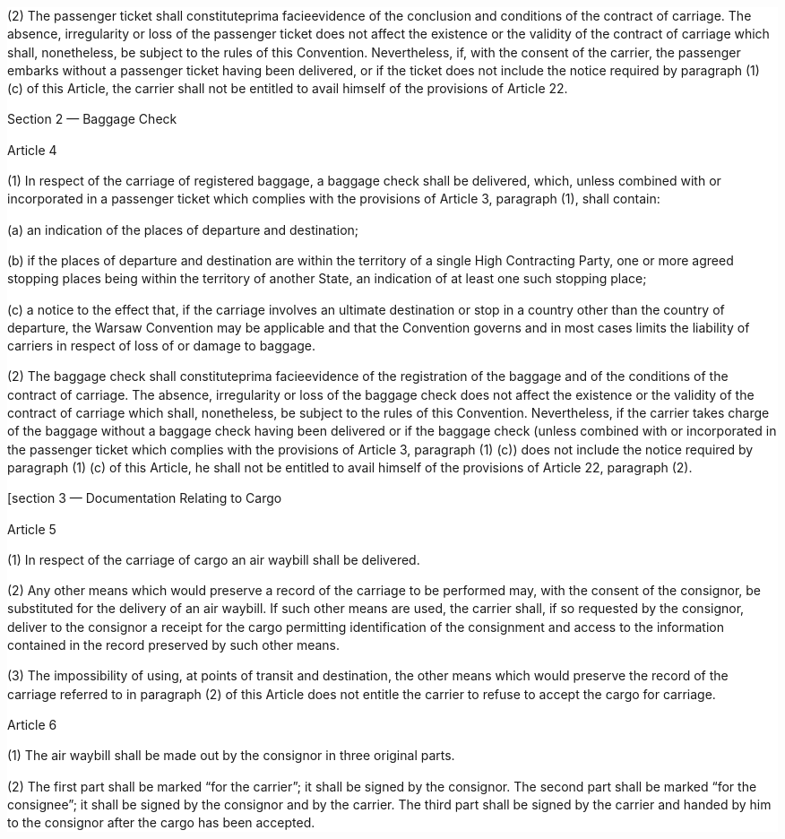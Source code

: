 (2) The passenger ticket shall constituteprima facieevidence of the conclusion and conditions of the contract of carriage\. The absence, irregularity or loss of the passenger ticket does not affect the existence or the validity of the contract of carriage which shall, nonetheless, be subject to the rules of this Convention. Nevertheless, if, with the consent of the carrier, the passenger embarks without a passenger ticket having been delivered, or if the ticket does not include the notice required by paragraph (1) (c) of this Article, the carrier shall not be entitled to avail himself of the provisions of Article 22.

Section 2 — Baggage Check

Article 4

(1) In respect of the carriage of registered baggage, a baggage check shall be delivered, which, unless combined with or incorporated in a passenger ticket which complies with the provisions of Article 3, paragraph (1), shall contain:

(a) an indication of the places of departure and destination;

(b) if the places of departure and destination are within the territory of a single High Contracting Party, one or more agreed stopping places being within the territory of another State, an indication of at least one such stopping place;

(c) a notice to the effect that, if the carriage involves an ultimate destination or stop in a country other than the country of departure, the Warsaw Convention may be applicable and that the Convention governs and in most cases limits the liability of carriers in respect of loss of or damage to baggage.

(2) The baggage check shall constituteprima facieevidence of the registration of the baggage and of the conditions of the contract of carriage\. The absence, irregularity or loss of the baggage check does not affect the existence or the validity of the contract of carriage which shall, nonetheless, be subject to the rules of this Convention. Nevertheless, if the carrier takes charge of the baggage without a baggage check having been delivered or if the baggage check (unless combined with or incorporated in the passenger ticket which complies with the provisions of Article 3, paragraph (1) (c)) does not include the notice required by paragraph (1) (c) of this Article, he shall not be entitled to avail himself of the provisions of Article 22, paragraph (2).

[section 3 — Documentation Relating to Cargo

Article 5

(1) In respect of the carriage of cargo an air waybill shall be delivered\.

(2) Any other means which would preserve a record of the carriage to be performed may, with the consent of the consignor, be substituted for the delivery of an air waybill\. If such other means are used, the carrier shall, if so requested by the consignor, deliver to the consignor a receipt for the cargo permitting identification of the consignment and access to the information contained in the record preserved by such other means.

(3) The impossibility of using, at points of transit and destination, the other means which would preserve the record of the carriage referred to in paragraph (2) of this Article does not entitle the carrier to refuse to accept the cargo for carriage\.

Article 6

(1) The air waybill shall be made out by the consignor in three original parts\.

(2) The first part shall be marked “for the carrier”; it shall be signed by the consignor\. The second part shall be marked “for the consignee”; it shall be signed by the consignor and by the carrier. The third part shall be signed by the carrier and handed by him to the consignor after the cargo has been accepted.
